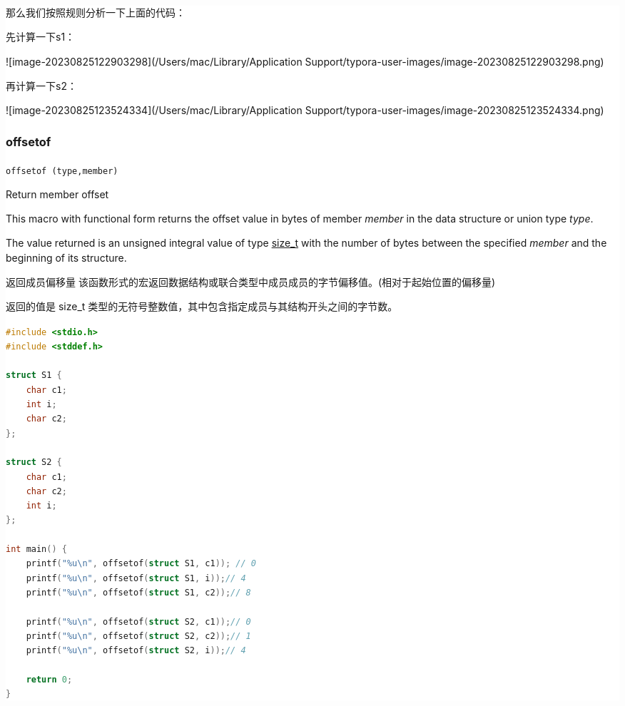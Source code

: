 那么我们按照规则分析一下上面的代码：

先计算一下s1：

![image-20230825122903298](/Users/mac/Library/Application Support/typora-user-images/image-20230825122903298.png)

再计算一下s2：

![image-20230825123524334](/Users/mac/Library/Application Support/typora-user-images/image-20230825123524334.png)

### offsetof

`offsetof (type,member)`

Return member offset

This macro with functional form returns the offset value in bytes of member *member* in the data structure or union type *type*.

The value returned is an unsigned integral value of type [size_t](https://cplusplus.com/size_t) with the number of bytes between the specified *member* and the beginning of its structure.

返回成员偏移量
该函数形式的宏返回数据结构或联合类型中成员成员的字节偏移值。(相对于起始位置的偏移量)

返回的值是 size_t 类型的无符号整数值，其中包含指定成员与其结构开头之间的字节数。

```c
#include <stdio.h>
#include <stddef.h>

struct S1 {
    char c1;
    int i;
    char c2;
};

struct S2 {
    char c1;
    char c2;
    int i;
};

int main() {
    printf("%u\n", offsetof(struct S1, c1)); // 0
    printf("%u\n", offsetof(struct S1, i));// 4
    printf("%u\n", offsetof(struct S1, c2));// 8

    printf("%u\n", offsetof(struct S2, c1));// 0
    printf("%u\n", offsetof(struct S2, c2));// 1
    printf("%u\n", offsetof(struct S2, i));// 4

    return 0;
}
```
